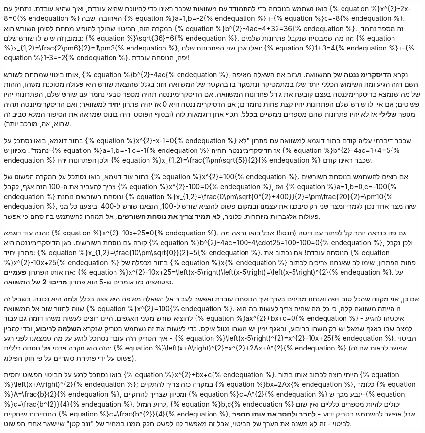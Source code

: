 בואו נשתמש בנוסחה כדי להתמודד עם משוואות שכבר ראינו כדי להיווכח שהיא עובדת, ואיך שהיא עובדת. נתחיל עם {% equation %}x^{2}-2x-8=0{% endequation %} האהובה, שבה {% equation %}a=1,b=-2{% endequation %} ו-{% equation %}c=-8{% endequation %}. במקרה הזה, הביטוי שהולך להופיע מתחת לסימן השורש הוא {% equation %}b^{2}-4ac=4+32=36{% endequation %}. זה מספר נחמד, במובן זה שיש לו שורש שלם: {% equation %}\sqrt{36}=6{% endequation %}. זה מה שמבטיח שנקבל פתרונות שלמים: {% equation %}x_{1,2}=\frac{2\pm6}{2}=1\pm3{% endequation %}, ואלו אכן שני הפתרונות שלנו: {% equation %}1+3=4{% endequation %} ו-{% equation %}1-3=-2{% endequation %}. יפה, הנוסחה עובדת!

אותו ביטוי שמתחת לשורש, {% equation %}b^{2}-4ac{% endequation %}, נקרא <strong>הדיסקרימיננטה</strong> של המשוואה. נעזוב את השאלה מאיפה השם הזה הגיע ומה השימוש הכללי יותר שלו במתמטיקה ונתמקד בו בהקשר של המשוואה הזו: בגלל שהוצאת שורש היא פעולה מסוכנת משהו, הזהות של מה שנמצא בדיסקרימיננטה בעצם קובעת את גורל פתרונות המשוואה. אם הדיסקרימיננטה תהיה מספר טבעי נחמד עם שורש שלם, הפתרונות יהיו פשוטים; אם אין לו שורש שלם הפתרונות יהיו קצת פחות נחמדים; אם הדסיקרימיננטה היא 0 אז יהיה פתרון <strong>יחיד</strong> למשוואה; ואם הדיסקרימיננטה תהיה מספר <strong>שלילי</strong> אז לא יהיו פתרונות שהם מספרים ממשיים <strong>בכלל</strong>. תכף אתן דוגמאות לזה (ובסוף הפוסט יהיה בונוס שמראה את הסיפור המלא סביב זה שהוא, אה, מורכב יותר).

בתור דוגמא, בואו נסתכל על {% equation %}x^{2}-x-1=0{% endequation %} שכבר דיברתי עליה קודם בתור דוגמא למשוואה עם פתרון "לא נחמד". מכיוון ש-{% equation %}a=1,b=-1,c=-1{% endequation %} אז הדיסקרימיננטה תהיה {% equation %}b^{2}-4ac=1+4=5{% endequation %} ולכן הפתרונות יהיו {% equation %}x_{1,2}=\frac{1\pm\sqrt{5}}{2}{% endequation %} שכבר ראינו קודם.

בתור עוד דוגמא, בואו נסתכל על המקרה הפשוט של {% equation %}x^{2}=100{% endequation %}. אם רוצים להשתמש בנוסחת השורשים צריך להעביר את ה-100 הזה אגף, לקבל {% equation %}x^{2}-100=0{% endequation %}, ואז {% equation %}a=1,b=0,c=-100{% endequation %} ונוסחת השורשים נותנת {% equation %}x_{1,2}=\frac{0\pm\sqrt{0^{2}+400}}{2}=\pm\frac{20}{2}=\pm10{% endequation %}, שזה מצד אחד נכון לגמרי ומצד שני רק סיבכנו את עצמנו ובמקום פשוט להוציא שורש ל-100, הוצאנו שורש ל-400 וביצענו כל מני פעולות אלגבריות מיותרות. כלומר, <strong>לא תמיד צריך את נוסחת השורשים</strong>, אל תמהרו להשתמש בה סתם כי אפשר.

והנה עוד דוגמא: {% equation %}x^{2}-10x+25=0{% endequation %}. גם פה כנראה יותר קל לפתור עם וייטה (תנסו!) אבל בואו נראה מה קורה עם נוסחת השורשים. כאן הדיסקרימיננטה היא {% equation %}b^{2}-4ac=100-4\cdot25=100-100=0{% endequation %}, ולכן נקבל פתרון יחיד: {% equation %}x_{1,2}=\frac{10\pm\sqrt{0}}{2}=5{% endequation %}. הנוסחה עובדת! אם נכתוב את {% equation %}x^{2}-10x+25{% endequation %} בתור מכפלה של {% equation %}x{% endequation %} פחות הפתרון, שימו לב שאנחנו צריכים לכתוב את אותו הפתרון <strong>פעמיים</strong>: {% equation %}x^{2}-10x+25=\left(x-5\right)\left(x-5\right)=\left(x-5\right)^{2}{% endequation %}. על סיטואציה כזו אומרים ש-5 הוא פתרון <strong>מריבוי </strong><strong>2</strong> של המשוואה.

אם כן, אני מקווה שהכל טוב ויפה ואנחנו מבינים בערך איך הנוסחה עובדת ואפשר לעבור אל השאלה מאיפה היא צצה בכלל ולמה היא נכונה. בשביל זה שווה לחזור שוב אל המשוואה {% equation %}x^{2}=100{% endequation %}. זו הייתה משוואה קלה, כי כל מה שהיה צריך לעשות בה הוא להוציא שורש משני האגפים. היינו רוצים לעשות משהו דומה גם עבור {% equation %}ax^{2}+bx+c=0{% endequation %} - איכשהו להגיע למצב שבו באגף שמאל יש רק משהו בריבוע, ובאגף ימין יש משהו נטול איקס. כדי לעשות את זה נשתמש בטריק שנקרא <strong>השלמה לריבוע</strong>, וכדי להבין איך הטריק הזה עובד נסתכל לרגע על מה שמצאנו לפני רגע - {% equation %}\left(x-5\right)^{2}=x^{2}-10x+25{% endequation %}. הביטוי הזה הוא מקרה פרטי של נוסחה כללית: {% equation %}\left(x+A\right)^{2}=x^{2}+2Ax+A^{2}{% endequation %} (אפשר לראות את זה פשוט על ידי פתיחת סוגריים על פי חוק הפילוג).

בואו נסתכל לרגע על הביטוי הפשוט יחסית {% equation %}x^{2}+bx+c{% endequation %}. הייתי רוצה לכתוב אותו בתור {% equation %}\left(x+A\right)^{2}{% endequation %}; במקרה כזה צריך להתקיים {% equation %}bx=2Ax{% endequation %}, כלומר {% equation %}A=\frac{b}{2}{% endequation %}, ומכיוון שצריך להתקיים {% equation %}c=A^{2}{% endequation %} ינבע מכך ש-{% equation %}c=\frac{b^{2}}{4}{% endequation %}. לרוע המזל, {% equation %}b,c{% endequation %} יכולים להיות מספרים כלליים ואין שום התחייבות שיתקיים {% equation %}c=\frac{b^{2}}{4}{% endequation %}, אבל אפשר להשתמש בטריק ידוע - <strong>לחבר ולחסר את אותו מספר</strong> לביטוי - זה לא משנה את הערך של הביטוי, אבל זה מאפשר לנו לפשט חלק ממנו במחיר של "זנב קטן" שיישאר אחרי הפישוט.
